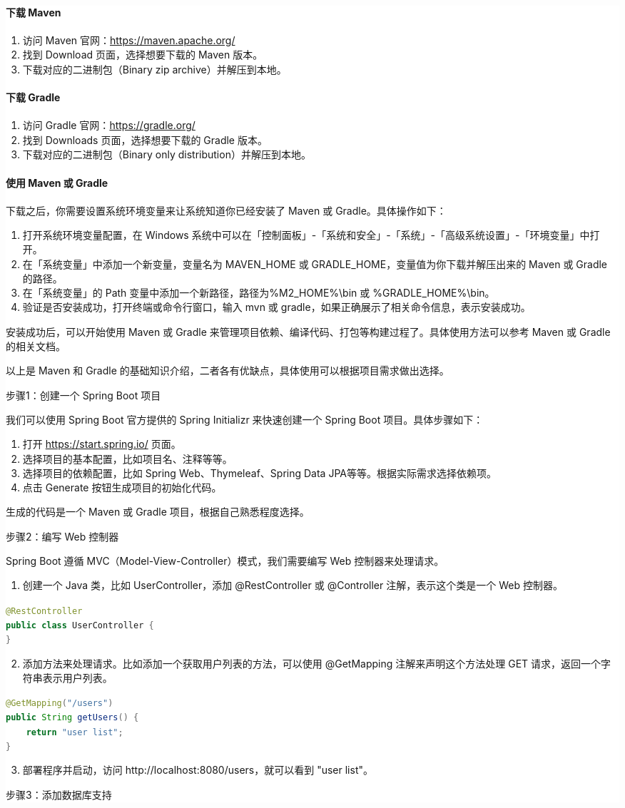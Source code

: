 #### 下载 Maven

1. 访问 Maven 官网：https://maven.apache.org/
2. 找到 Download 页面，选择想要下载的 Maven 版本。
3. 下载对应的二进制包（Binary zip archive）并解压到本地。

#### 下载 Gradle

1. 访问 Gradle 官网：https://gradle.org/
2. 找到 Downloads 页面，选择想要下载的 Gradle 版本。
3. 下载对应的二进制包（Binary only distribution）并解压到本地。

#### 使用 Maven 或 Gradle

下载之后，你需要设置系统环境变量来让系统知道你已经安装了 Maven 或 Gradle。具体操作如下：

1. 打开系统环境变量配置，在 Windows 系统中可以在「控制面板」-「系统和安全」-「系统」-「高级系统设置」-「环境变量」中打开。
2. 在「系统变量」中添加一个新变量，变量名为 MAVEN_HOME 或 GRADLE_HOME，变量值为你下载并解压出来的 Maven 或 Gradle 的路径。
3. 在「系统变量」的 Path 变量中添加一个新路径，路径为%M2_HOME%\bin 或 %GRADLE_HOME%\bin。
4. 验证是否安装成功，打开终端或命令行窗口，输入 mvn 或 gradle，如果正确展示了相关命令信息，表示安装成功。

安装成功后，可以开始使用 Maven 或 Gradle 来管理项目依赖、编译代码、打包等构建过程了。具体使用方法可以参考 Maven 或 Gradle 的相关文档。

以上是 Maven 和 Gradle 的基础知识介绍，二者各有优缺点，具体使用可以根据项目需求做出选择。



步骤1：创建一个 Spring Boot 项目

我们可以使用 Spring Boot 官方提供的 Spring Initializr 来快速创建一个 Spring Boot 项目。具体步骤如下：

1. 打开 https://start.spring.io/ 页面。
2. 选择项目的基本配置，比如项目名、注释等等。
3. 选择项目的依赖配置，比如 Spring Web、Thymeleaf、Spring Data JPA等等。根据实际需求选择依赖项。
4. 点击 Generate 按钮生成项目的初始化代码。

生成的代码是一个 Maven 或 Gradle 项目，根据自己熟悉程度选择。

步骤2：编写 Web 控制器

Spring Boot 遵循 MVC（Model-View-Controller）模式，我们需要编写 Web 控制器来处理请求。

1. 创建一个 Java 类，比如 UserController，添加 @RestController 或 @Controller 注解，表示这个类是一个 Web 控制器。
```java
@RestController
public class UserController {
}
```

2. 添加方法来处理请求。比如添加一个获取用户列表的方法，可以使用 @GetMapping 注解来声明这个方法处理 GET 请求，返回一个字符串表示用户列表。
```java
@GetMapping("/users")
public String getUsers() {
    return "user list";
}
```

3. 部署程序并启动，访问 http://localhost:8080/users，就可以看到 "user list"。

步骤3：添加数据库支持
